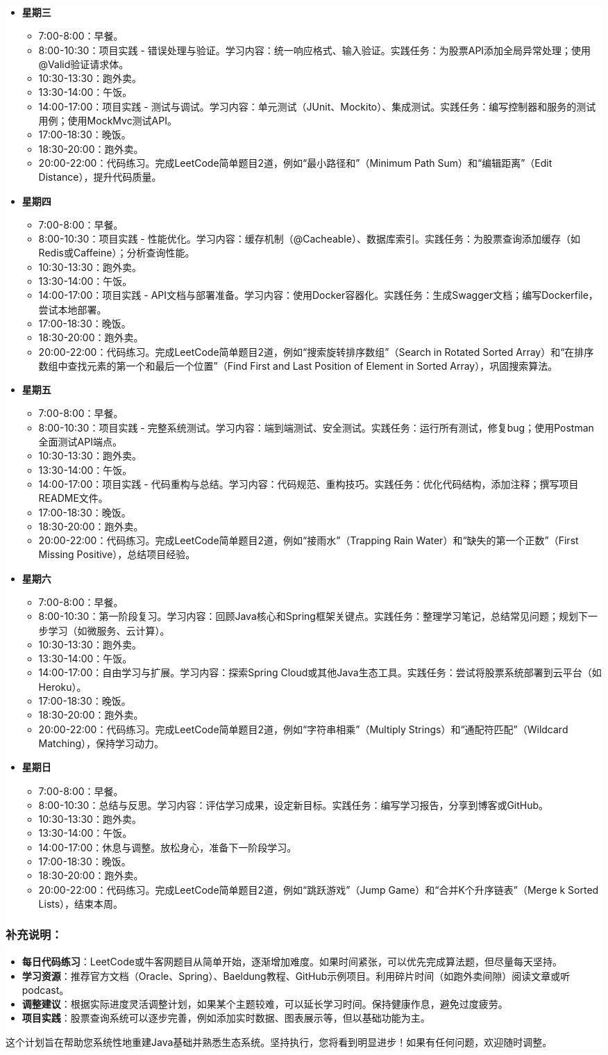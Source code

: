   - **星期三**
    - 7:00-8:00：早餐。
    - 8:00-10:30：项目实践 - 错误处理与验证。学习内容：统一响应格式、输入验证。实践任务：为股票API添加全局异常处理；使用@Valid验证请求体。
    - 10:30-13:30：跑外卖。
    - 13:30-14:00：午饭。
    - 14:00-17:00：项目实践 - 测试与调试。学习内容：单元测试（JUnit、Mockito）、集成测试。实践任务：编写控制器和服务的测试用例；使用MockMvc测试API。
    - 17:00-18:30：晚饭。
    - 18:30-20:00：跑外卖。
    - 20:00-22:00：代码练习。完成LeetCode简单题目2道，例如“最小路径和”（Minimum Path Sum）和“编辑距离”（Edit Distance），提升代码质量。

  - **星期四**
    - 7:00-8:00：早餐。
    - 8:00-10:30：项目实践 - 性能优化。学习内容：缓存机制（@Cacheable）、数据库索引。实践任务：为股票查询添加缓存（如Redis或Caffeine）；分析查询性能。
    - 10:30-13:30：跑外卖。
    - 13:30-14:00：午饭。
    - 14:00-17:00：项目实践 - API文档与部署准备。学习内容：使用Docker容器化。实践任务：生成Swagger文档；编写Dockerfile，尝试本地部署。
    - 17:00-18:30：晚饭。
    - 18:30-20:00：跑外卖。
    - 20:00-22:00：代码练习。完成LeetCode简单题目2道，例如“搜索旋转排序数组”（Search in Rotated Sorted Array）和“在排序数组中查找元素的第一个和最后一个位置”（Find First and Last Position of Element in Sorted Array），巩固搜索算法。

  - **星期五**
    - 7:00-8:00：早餐。
    - 8:00-10:30：项目实践 - 完整系统测试。学习内容：端到端测试、安全测试。实践任务：运行所有测试，修复bug；使用Postman全面测试API端点。
    - 10:30-13:30：跑外卖。
    - 13:30-14:00：午饭。
    - 14:00-17:00：项目实践 - 代码重构与总结。学习内容：代码规范、重构技巧。实践任务：优化代码结构，添加注释；撰写项目README文件。
    - 17:00-18:30：晚饭。
    - 18:30-20:00：跑外卖。
    - 20:00-22:00：代码练习。完成LeetCode简单题目2道，例如“接雨水”（Trapping Rain Water）和“缺失的第一个正数”（First Missing Positive），总结项目经验。

  - **星期六**
    - 7:00-8:00：早餐。
    - 8:00-10:30：第一阶段复习。学习内容：回顾Java核心和Spring框架关键点。实践任务：整理学习笔记，总结常见问题；规划下一步学习（如微服务、云计算）。
    - 10:30-13:30：跑外卖。
    - 13:30-14:00：午饭。
    - 14:00-17:00：自由学习与扩展。学习内容：探索Spring Cloud或其他Java生态工具。实践任务：尝试将股票系统部署到云平台（如Heroku）。
    - 17:00-18:30：晚饭。
    - 18:30-20:00：跑外卖。
    - 20:00-22:00：代码练习。完成LeetCode简单题目2道，例如“字符串相乘”（Multiply Strings）和“通配符匹配”（Wildcard Matching），保持学习动力。

  - **星期日**
    - 7:00-8:00：早餐。
    - 8:00-10:30：总结与反思。学习内容：评估学习成果，设定新目标。实践任务：编写学习报告，分享到博客或GitHub。
    - 10:30-13:30：跑外卖。
    - 13:30-14:00：午饭。
    - 14:00-17:00：休息与调整。放松身心，准备下一阶段学习。
    - 17:00-18:30：晚饭。
    - 18:30-20:00：跑外卖。
    - 20:00-22:00：代码练习。完成LeetCode简单题目2道，例如“跳跃游戏”（Jump Game）和“合并K个升序链表”（Merge k Sorted Lists），结束本周。

### 补充说明：
- **每日代码练习**：LeetCode或牛客网题目从简单开始，逐渐增加难度。如果时间紧张，可以优先完成算法题，但尽量每天坚持。
- **学习资源**：推荐官方文档（Oracle、Spring）、Baeldung教程、GitHub示例项目。利用碎片时间（如跑外卖间隙）阅读文章或听 podcast。
- **调整建议**：根据实际进度灵活调整计划，如果某个主题较难，可以延长学习时间。保持健康作息，避免过度疲劳。
- **项目实践**：股票查询系统可以逐步完善，例如添加实时数据、图表展示等，但以基础功能为主。

这个计划旨在帮助您系统性地重建Java基础并熟悉生态系统。坚持执行，您将看到明显进步！如果有任何问题，欢迎随时调整。